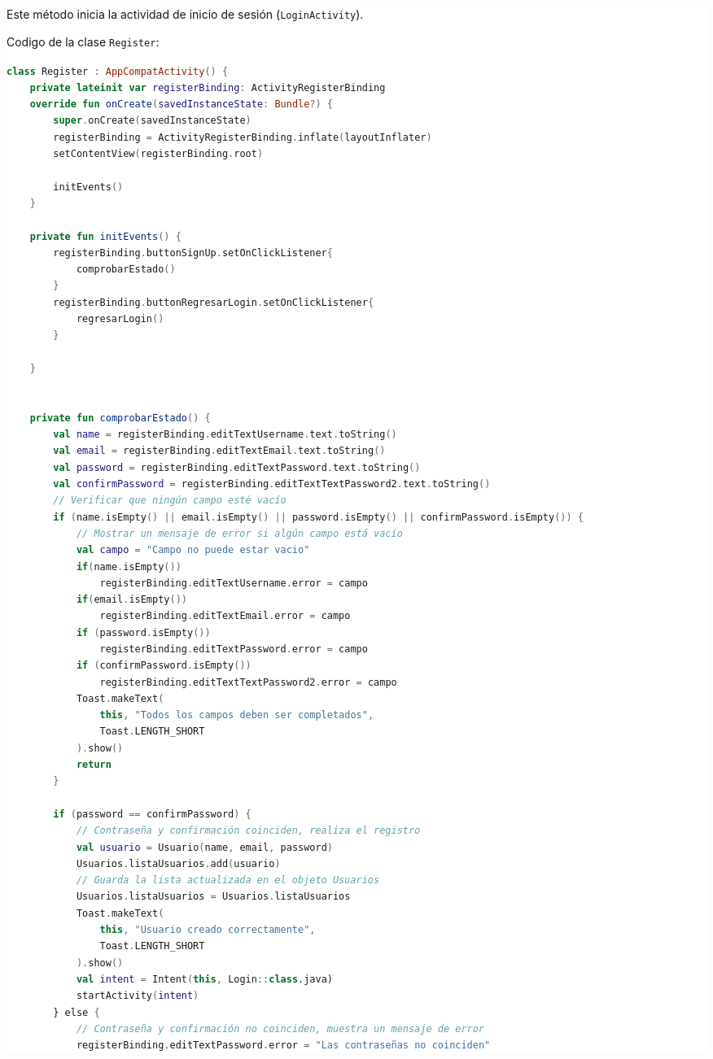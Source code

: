 Este método inicia la actividad de inicio de sesión (`LoginActivity`).

Codigo de la clase `Register`:

```kotlin
class Register : AppCompatActivity() {
    private lateinit var registerBinding: ActivityRegisterBinding
    override fun onCreate(savedInstanceState: Bundle?) {
        super.onCreate(savedInstanceState)
        registerBinding = ActivityRegisterBinding.inflate(layoutInflater)
        setContentView(registerBinding.root)

        initEvents()
    }

    private fun initEvents() {
        registerBinding.buttonSignUp.setOnClickListener{
            comprobarEstado()
        }
        registerBinding.buttonRegresarLogin.setOnClickListener{
            regresarLogin()
        }

    }


    private fun comprobarEstado() {
        val name = registerBinding.editTextUsername.text.toString()
        val email = registerBinding.editTextEmail.text.toString()
        val password = registerBinding.editTextPassword.text.toString()
        val confirmPassword = registerBinding.editTextTextPassword2.text.toString()
        // Verificar que ningún campo esté vacío
        if (name.isEmpty() || email.isEmpty() || password.isEmpty() || confirmPassword.isEmpty()) {
            // Mostrar un mensaje de error si algún campo está vacío
            val campo = "Campo no puede estar vacio"
            if(name.isEmpty())
                registerBinding.editTextUsername.error = campo
            if(email.isEmpty())
                registerBinding.editTextEmail.error = campo
            if (password.isEmpty())
                registerBinding.editTextPassword.error = campo
            if (confirmPassword.isEmpty())
                registerBinding.editTextTextPassword2.error = campo
            Toast.makeText(
                this, "Todos los campos deben ser completados",
                Toast.LENGTH_SHORT
            ).show()
            return
        }

        if (password == confirmPassword) {
            // Contraseña y confirmación coinciden, realiza el registro
            val usuario = Usuario(name, email, password)
            Usuarios.listaUsuarios.add(usuario)
            // Guarda la lista actualizada en el objeto Usuarios
            Usuarios.listaUsuarios = Usuarios.listaUsuarios
            Toast.makeText(
                this, "Usuario creado correctamente",
                Toast.LENGTH_SHORT
            ).show()
            val intent = Intent(this, Login::class.java)
            startActivity(intent)
        } else {
            // Contraseña y confirmación no coinciden, muestra un mensaje de error
            registerBinding.editTextPassword.error = "Las contraseñas no coinciden"
```